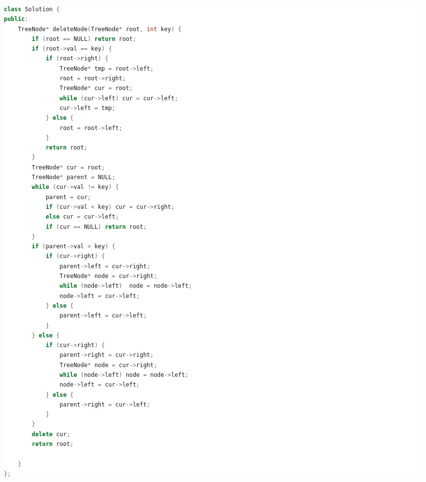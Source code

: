 ```C++
class Solution {
public:
    TreeNode* deleteNode(TreeNode* root, int key) {
        if (root == NULL) return root;
        if (root->val == key) {
            if (root->right) {
                TreeNode* tmp = root->left;
                root = root->right;
                TreeNode* cur = root;
                while (cur->left) cur = cur->left;
                cur->left = tmp;
            } else {
                root = root->left;
            }
            return root;
        }
        TreeNode* cur = root;
        TreeNode* parent = NULL;
        while (cur->val != key) {
            parent = cur;
            if (cur->val < key) cur = cur->right;
            else cur = cur->left;
            if (cur == NULL) return root;
        }
        if (parent->val > key) {
            if (cur->right) {
                parent->left = cur->right;
                TreeNode* node = cur->right;
                while (node->left)  node = node->left;
                node->left = cur->left;
            } else {
                parent->left = cur->left;
            }
        } else {
            if (cur->right) {
                parent->right = cur->right;
                TreeNode* node = cur->right;
                while (node->left) node = node->left;
                node->left = cur->left;
            } else {
                parent->right = cur->left;
            }
        }
        delete cur;
        return root;

    }
};
```

